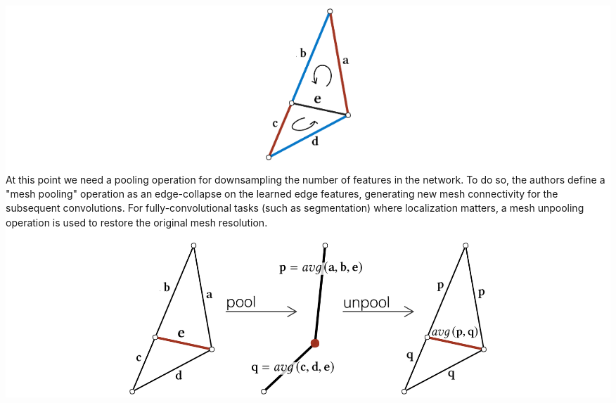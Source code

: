 <img src="\assets\img\2022-04-21-MeshCNN\mesh_conv.png" style="width:15%; display: block; margin-left: auto; margin-right: auto;" >

At this point we need a pooling operation for downsampling the number of features in the network. To do so, the authors define a "mesh pooling" operation as an edge-collapse on the learned edge features, generating new mesh connectivity for the subsequent convolutions. For fully-convolutional tasks (such as segmentation) where localization matters, a mesh unpooling operation is used to restore the original mesh resolution. 

<img src="\assets\img\2022-04-21-MeshCNN\mesh_pool_unpool.png" style="width:60%; display: block; margin-left: auto; margin-right: auto;" >

